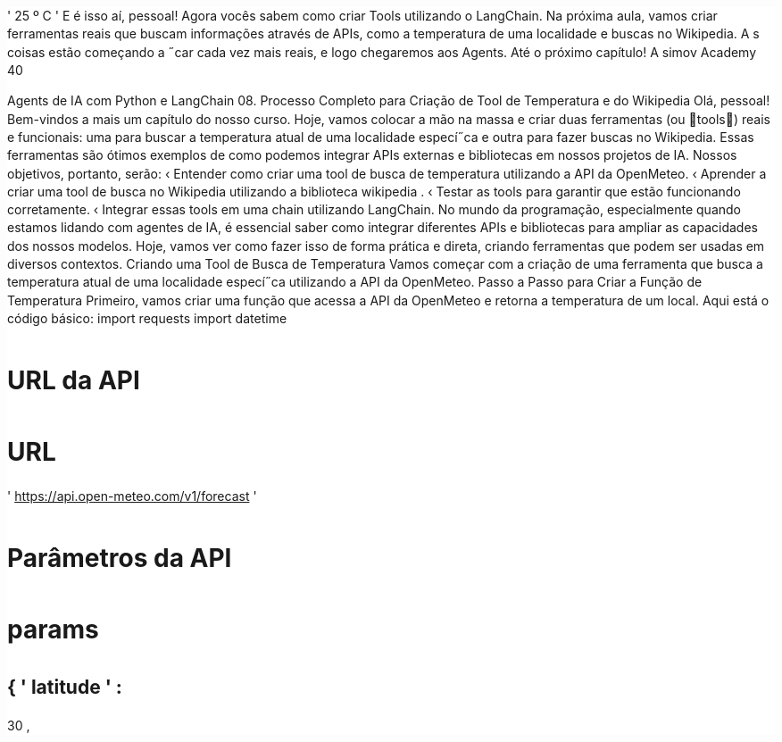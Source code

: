 #
'
25
º
C
'
E é isso aí, pessoal! Agora vocês sabem como criar Tools utilizando o LangChain. Na próxima aula,
vamos criar ferramentas reais que buscam informações através de APIs, como a temperatura de uma
localidade e buscas no Wikipedia. A s coisas estão começando a ˝car cada vez mais reais, e logo
chegaremos aos Agents. Até o próximo capítulo!
A simov Academy
40


Agents de IA com Python e LangChain
08. Processo Completo para Criação de Tool de Temperatura e do
Wikipedia
Olá, pessoal! Bem-vindos a mais um capítulo do nosso curso. Hoje, vamos colocar a mão na massa e
criar duas ferramentas (ou tools) reais e funcionais: uma para buscar a temperatura atual de uma
localidade especí˝ca e outra para fazer buscas no Wikipedia. Essas ferramentas são ótimos exemplos
de como podemos integrar APIs externas e bibliotecas em nossos projetos de IA. Nossos objetivos,
portanto, serão:
‹
Entender como criar uma tool de busca de temperatura utilizando a API da OpenMeteo.
‹
Aprender a criar uma tool de busca no Wikipedia utilizando a biblioteca
wikipedia
.
‹
Testar as tools para garantir que estão funcionando corretamente.
‹
Integrar essas tools em uma chain utilizando LangChain.
No mundo da programação, especialmente quando estamos lidando com agentes de IA, é essencial
saber como integrar diferentes APIs e bibliotecas para ampliar as capacidades dos nossos modelos.
Hoje, vamos ver como fazer isso de forma prática e direta, criando ferramentas que podem ser usadas
em diversos contextos.
Criando uma Tool de Busca de Temperatura
Vamos começar com a criação de uma ferramenta que busca a temperatura atual de uma localidade
especí˝ca utilizando a API da OpenMeteo.
Passo a Passo para Criar a Função de Temperatura
Primeiro, vamos criar uma função que acessa a API da OpenMeteo e retorna a temperatura de um local.
Aqui está o código básico:
import requests
import datetime
# URL da API
URL
 =
'
https://api.open-meteo.com/v1/forecast
'
# Parâmetros da API
params
 =
 {
'
latitude
'
:
 -
30
,